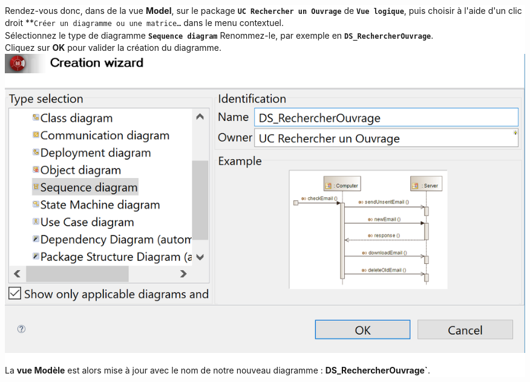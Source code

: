 Rendez-vous donc, dans de la vue **Model**, sur le package **`UC Rechercher un Ouvrage`** de **`Vue logique`**, puis choisir à l'aide d'un clic droit **`Créer un diagramme ou une matrice…` dans le menu contextuel.  
Sélectionnez le type de diagramme **`Sequence diagram`**
Renommez-le, par exemple en **`DS_RechercherOuvrage`**.  
Cliquez sur **OK** pour valider la création du diagramme.
![Création Diagramme de sequence](images/DiagSequence_Creation.png)

La **vue Modèle** est alors mise à jour avec le nom de notre nouveau diagramme : **DS_RechercherOuvrage`**.
